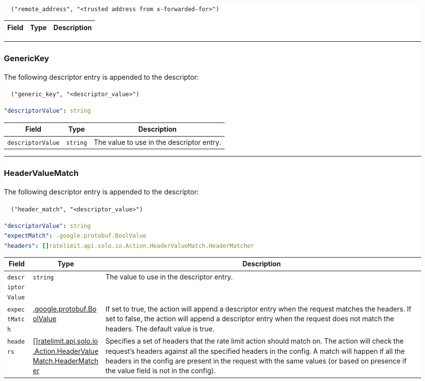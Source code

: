 ```
  ("remote_address", "<trusted address from x-forwarded-for>")
```

```yaml

```

| Field | Type | Description |
| ----- | ---- | ----------- | 




---
### GenericKey

 
The following descriptor entry is appended to the descriptor:

```
  ("generic_key", "<descriptor_value>")
```

```yaml
"descriptorValue": string

```

| Field | Type | Description |
| ----- | ---- | ----------- | 
| `descriptorValue` | `string` | The value to use in the descriptor entry. |




---
### HeaderValueMatch

 
The following descriptor entry is appended to the descriptor:

```
  ("header_match", "<descriptor_value>")
```

```yaml
"descriptorValue": string
"expectMatch": .google.protobuf.BoolValue
"headers": []ratelimit.api.solo.io.Action.HeaderValueMatch.HeaderMatcher

```

| Field | Type | Description |
| ----- | ---- | ----------- | 
| `descriptorValue` | `string` | The value to use in the descriptor entry. |
| `expectMatch` | [.google.protobuf.BoolValue](https://developers.google.com/protocol-buffers/docs/reference/csharp/class/google/protobuf/well-known-types/bool-value) | If set to true, the action will append a descriptor entry when the request matches the headers. If set to false, the action will append a descriptor entry when the request does not match the headers. The default value is true. |
| `headers` | [[]ratelimit.api.solo.io.Action.HeaderValueMatch.HeaderMatcher](../ratelimit.proto.sk/#headermatcher) | Specifies a set of headers that the rate limit action should match on. The action will check the request’s headers against all the specified headers in the config. A match will happen if all the headers in the config are present in the request with the same values (or based on presence if the value field is not in the config). |
